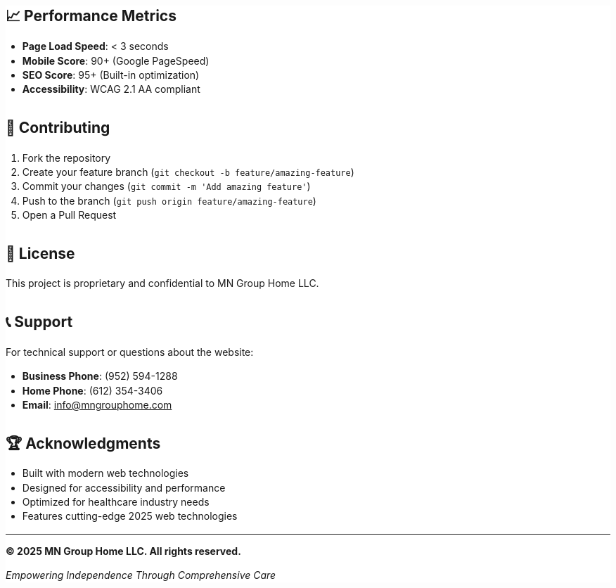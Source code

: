 ## 📈 Performance Metrics

- **Page Load Speed**: < 3 seconds
- **Mobile Score**: 90+ (Google PageSpeed)
- **SEO Score**: 95+ (Built-in optimization)
- **Accessibility**: WCAG 2.1 AA compliant

## 🤝 Contributing

1. Fork the repository
2. Create your feature branch (`git checkout -b feature/amazing-feature`)
3. Commit your changes (`git commit -m 'Add amazing feature'`)
4. Push to the branch (`git push origin feature/amazing-feature`)
5. Open a Pull Request

## 📄 License

This project is proprietary and confidential to MN Group Home LLC.

## 📞 Support

For technical support or questions about the website:
- **Business Phone**: (952) 594-1288
- **Home Phone**: (612) 354-3406
- **Email**: info@mngrouphome.com

## 🏆 Acknowledgments

- Built with modern web technologies
- Designed for accessibility and performance
- Optimized for healthcare industry needs
- Features cutting-edge 2025 web technologies

---

**© 2025 MN Group Home LLC. All rights reserved.**

*Empowering Independence Through Comprehensive Care*
